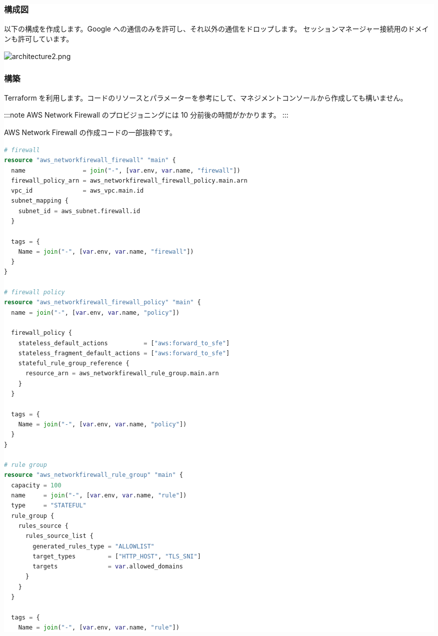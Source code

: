 ### 構成図

以下の構成を作成します。Google への通信のみを許可し、それ以外の通信をドロップします。 セッションマネージャー接続用のドメインも許可しています。

![architecture2.png](https://qiita-image-store.s3.ap-northeast-1.amazonaws.com/0/3852183/42868bfd-6e4b-2df9-fc7a-5a31d72bccc8.png)

### 構築

Terraform を利用します。コードのリソースとパラメーターを参考にして、マネジメントコンソールから作成しても構いません。

:::note
AWS Network Firewall のプロビジョニングには 10 分前後の時間がかかります。
:::

AWS Network Firewall の作成コードの一部抜粋です。

```hcl:modules/network_firewall/firewall.tf
# firewall
resource "aws_networkfirewall_firewall" "main" {
  name                = join("-", [var.env, var.name, "firewall"])
  firewall_policy_arn = aws_networkfirewall_firewall_policy.main.arn
  vpc_id              = aws_vpc.main.id
  subnet_mapping {
    subnet_id = aws_subnet.firewall.id
  }

  tags = {
    Name = join("-", [var.env, var.name, "firewall"])
  }
}

# firewall policy
resource "aws_networkfirewall_firewall_policy" "main" {
  name = join("-", [var.env, var.name, "policy"])

  firewall_policy {
    stateless_default_actions          = ["aws:forward_to_sfe"]
    stateless_fragment_default_actions = ["aws:forward_to_sfe"]
    stateful_rule_group_reference {
      resource_arn = aws_networkfirewall_rule_group.main.arn
    }
  }

  tags = {
    Name = join("-", [var.env, var.name, "policy"])
  }
}

# rule group
resource "aws_networkfirewall_rule_group" "main" {
  capacity = 100
  name     = join("-", [var.env, var.name, "rule"])
  type     = "STATEFUL"
  rule_group {
    rules_source {
      rules_source_list {
        generated_rules_type = "ALLOWLIST"
        target_types         = ["HTTP_HOST", "TLS_SNI"]
        targets              = var.allowed_domains
      }
    }
  }

  tags = {
    Name = join("-", [var.env, var.name, "rule"])
```